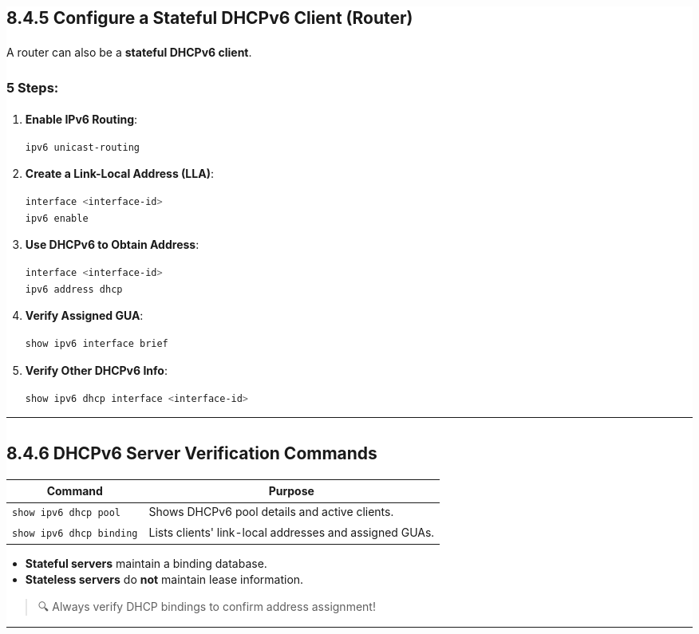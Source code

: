 ## 8.4.5 Configure a Stateful DHCPv6 Client (Router)

A router can also be a **stateful DHCPv6 client**.

### 5 Steps:

1. **Enable IPv6 Routing**:
    
    ```bash
    ipv6 unicast-routing
    ```
    
2. **Create a Link-Local Address (LLA)**:
    
    ```bash
    interface <interface-id>
    ipv6 enable
    ```
    
3. **Use DHCPv6 to Obtain Address**:
    
    ```bash
    interface <interface-id>
    ipv6 address dhcp
    ```
    
4. **Verify Assigned GUA**:
    
    ```bash
    show ipv6 interface brief
    ```
    
5. **Verify Other DHCPv6 Info**:
    
    ```bash
    show ipv6 dhcp interface <interface-id>
    ```
    

---

## 8.4.6 DHCPv6 Server Verification Commands

| Command | Purpose |
| --- | --- |
| `show ipv6 dhcp pool` | Shows DHCPv6 pool details and active clients. |
| `show ipv6 dhcp binding` | Lists clients' link-local addresses and assigned GUAs. |
- **Stateful servers** maintain a binding database.
- **Stateless servers** do **not** maintain lease information.

> 🔍 Always verify DHCP bindings to confirm address assignment!
> 

---
